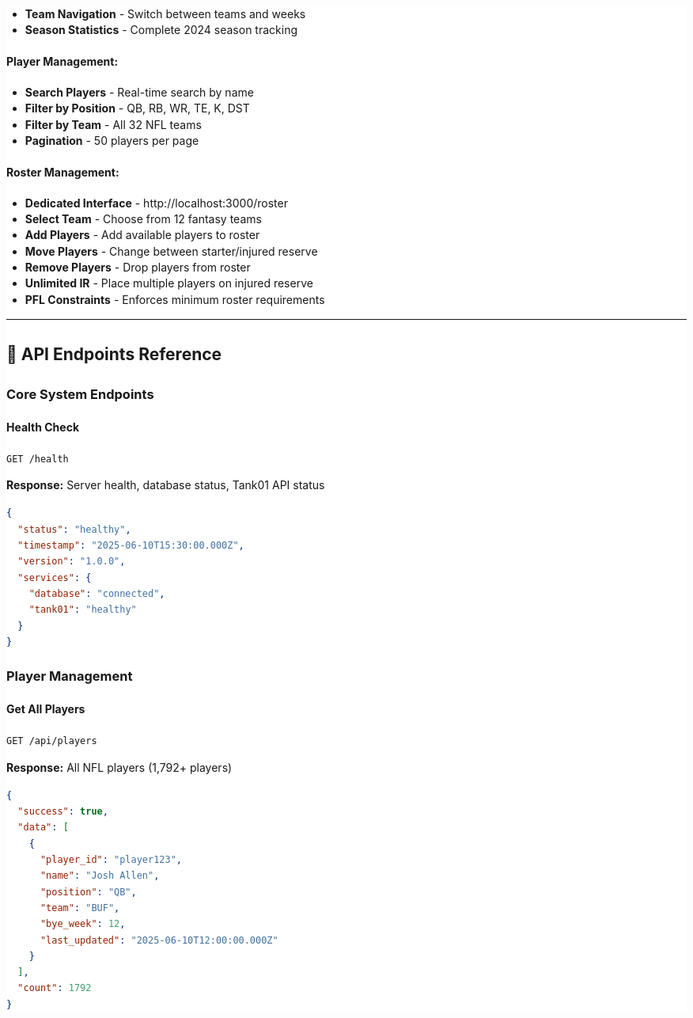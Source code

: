   - **Team Navigation** - Switch between teams and weeks
  - **Season Statistics** - Complete 2024 season tracking

#### **Player Management:**
- **Search Players** - Real-time search by name
- **Filter by Position** - QB, RB, WR, TE, K, DST
- **Filter by Team** - All 32 NFL teams
- **Pagination** - 50 players per page

#### **Roster Management:**
- **Dedicated Interface** - http://localhost:3000/roster
- **Select Team** - Choose from 12 fantasy teams
- **Add Players** - Add available players to roster
- **Move Players** - Change between starter/injured reserve
- **Remove Players** - Drop players from roster
- **Unlimited IR** - Place multiple players on injured reserve
- **PFL Constraints** - Enforces minimum roster requirements

---

## 🔌 API Endpoints Reference

### Core System Endpoints

#### Health Check
```http
GET /health
```
**Response:** Server health, database status, Tank01 API status
```json
{
  "status": "healthy",
  "timestamp": "2025-06-10T15:30:00.000Z",
  "version": "1.0.0",
  "services": {
    "database": "connected",
    "tank01": "healthy"
  }
}
```

### Player Management

#### Get All Players
```http
GET /api/players
```
**Response:** All NFL players (1,792+ players)
```json
{
  "success": true,
  "data": [
    {
      "player_id": "player123",
      "name": "Josh Allen",
      "position": "QB",
      "team": "BUF",
      "bye_week": 12,
      "last_updated": "2025-06-10T12:00:00.000Z"
    }
  ],
  "count": 1792
}
```
